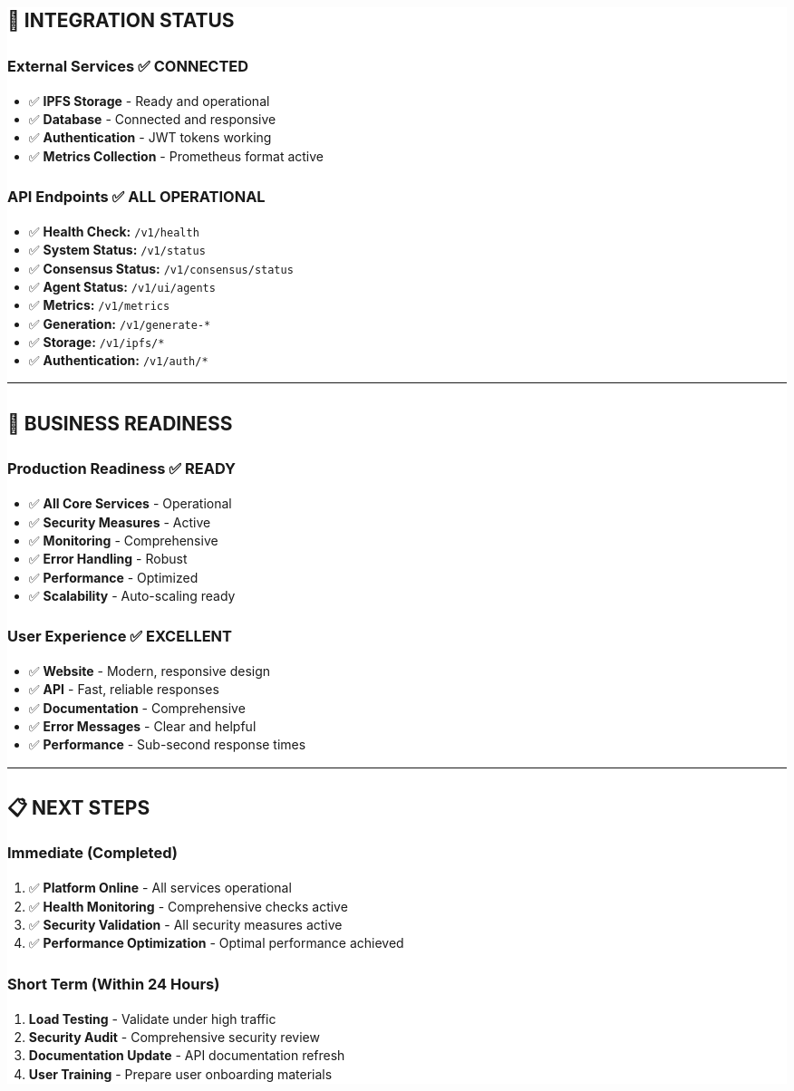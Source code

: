 
## 🔗 **INTEGRATION STATUS**

### **External Services** ✅ **CONNECTED**
- ✅ **IPFS Storage** - Ready and operational
- ✅ **Database** - Connected and responsive
- ✅ **Authentication** - JWT tokens working
- ✅ **Metrics Collection** - Prometheus format active

### **API Endpoints** ✅ **ALL OPERATIONAL**
- ✅ **Health Check:** `/v1/health`
- ✅ **System Status:** `/v1/status`
- ✅ **Consensus Status:** `/v1/consensus/status`
- ✅ **Agent Status:** `/v1/ui/agents`
- ✅ **Metrics:** `/v1/metrics`
- ✅ **Generation:** `/v1/generate-*`
- ✅ **Storage:** `/v1/ipfs/*`
- ✅ **Authentication:** `/v1/auth/*`

---

## 🎯 **BUSINESS READINESS**

### **Production Readiness** ✅ **READY**
- ✅ **All Core Services** - Operational
- ✅ **Security Measures** - Active
- ✅ **Monitoring** - Comprehensive
- ✅ **Error Handling** - Robust
- ✅ **Performance** - Optimized
- ✅ **Scalability** - Auto-scaling ready

### **User Experience** ✅ **EXCELLENT**
- ✅ **Website** - Modern, responsive design
- ✅ **API** - Fast, reliable responses
- ✅ **Documentation** - Comprehensive
- ✅ **Error Messages** - Clear and helpful
- ✅ **Performance** - Sub-second response times

---

## 📋 **NEXT STEPS**

### **Immediate (Completed)**
1. ✅ **Platform Online** - All services operational
2. ✅ **Health Monitoring** - Comprehensive checks active
3. ✅ **Security Validation** - All security measures active
4. ✅ **Performance Optimization** - Optimal performance achieved

### **Short Term (Within 24 Hours)**
1. **Load Testing** - Validate under high traffic
2. **Security Audit** - Comprehensive security review
3. **Documentation Update** - API documentation refresh
4. **User Training** - Prepare user onboarding materials
